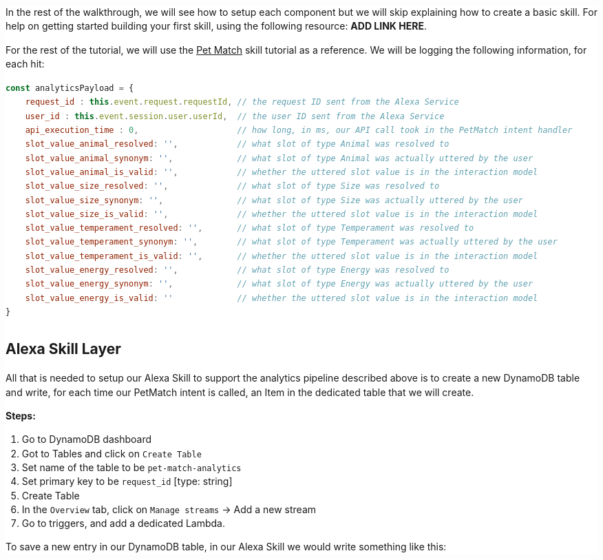 In the rest of the walkthrough, we will see how to setup each component but we will skip explaining how to create a basic skill. For help on getting started building your first skill, using the following resource: **ADD LINK HERE**.


For the rest of the tutorial, we will use the [Pet Match]() skill tutorial as a reference. We will be logging the following information, for each hit:

```javascript
const analyticsPayload = {
    request_id : this.event.request.requestId, // the request ID sent from the Alexa Service
    user_id : this.event.session.user.userId,  // the user ID sent from the Alexa Service
    api_execution_time : 0,                    // how long, in ms, our API call took in the PetMatch intent handler
    slot_value_animal_resolved: '',            // what slot of type Animal was resolved to
    slot_value_animal_synonym: '',             // what slot of type Animal was actually uttered by the user
    slot_value_animal_is_valid: '',            // whether the uttered slot value is in the interaction model
    slot_value_size_resolved: '',              // what slot of type Size was resolved to
    slot_value_size_synonym: '',               // what slot of type Size was actually uttered by the user
    slot_value_size_is_valid: '',              // whether the uttered slot value is in the interaction model
    slot_value_temperament_resolved: '',       // what slot of type Temperament was resolved to
    slot_value_temperament_synonym: '',        // what slot of type Temperament was actually uttered by the user
    slot_value_temperament_is_valid: '',       // whether the uttered slot value is in the interaction model
    slot_value_energy_resolved: '',            // what slot of type Energy was resolved to
    slot_value_energy_synonym: '',             // what slot of type Energy was actually uttered by the user
    slot_value_energy_is_valid: ''             // whether the uttered slot value is in the interaction model
}
```

## Alexa Skill Layer

All that is needed to setup our Alexa Skill to support the analytics pipeline described above is to create a new DynamoDB table and write, for each time our PetMatch intent is called, an Item in the dedicated table that we will create.

**Steps:**
1. Go to DynamoDB dashboard
2. Got to Tables and click on `Create Table`
3. Set name of the table to be `pet-match-analytics` 
4. Set primary key to be `request_id` [type: string]
5. Create Table
6. In the `Overview` tab, click on `Manage streams` -> Add a new stream
7. Go to triggers, and add a dedicated Lambda. 

To save a new entry in our DynamoDB table, in our Alexa Skill we would write something like this:
